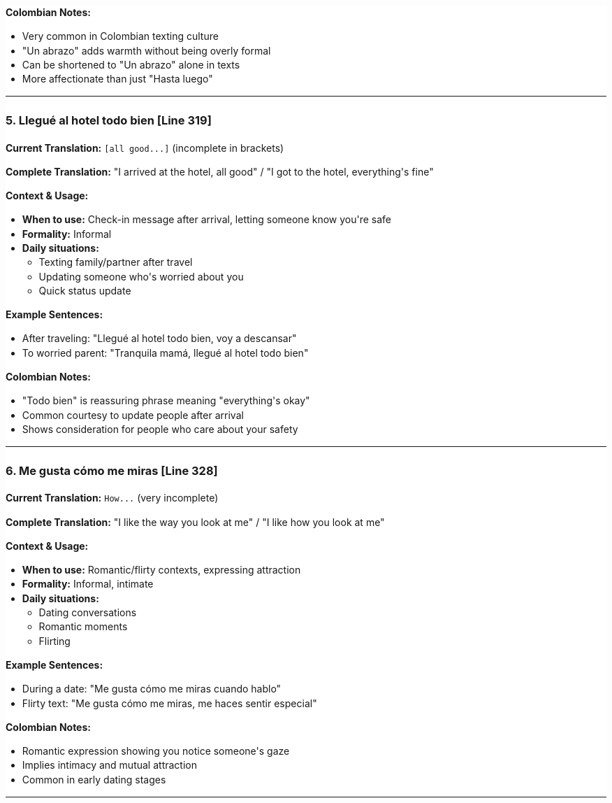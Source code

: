 **Colombian Notes:**
- Very common in Colombian texting culture
- "Un abrazo" adds warmth without being overly formal
- Can be shortened to "Un abrazo" alone in texts
- More affectionate than just "Hasta luego"

---

### 5. **Llegué al hotel todo bien** [Line 319]
**Current Translation:** `[all good...]` (incomplete in brackets)

**Complete Translation:** "I arrived at the hotel, all good" / "I got to the hotel, everything's fine"

**Context & Usage:**
- **When to use:** Check-in message after arrival, letting someone know you're safe
- **Formality:** Informal
- **Daily situations:**
  - Texting family/partner after travel
  - Updating someone who's worried about you
  - Quick status update

**Example Sentences:**
- After traveling: "Llegué al hotel todo bien, voy a descansar"
- To worried parent: "Tranquila mamá, llegué al hotel todo bien"

**Colombian Notes:**
- "Todo bien" is reassuring phrase meaning "everything's okay"
- Common courtesy to update people after arrival
- Shows consideration for people who care about your safety

---

### 6. **Me gusta cómo me miras** [Line 328]
**Current Translation:** `How...` (very incomplete)

**Complete Translation:** "I like the way you look at me" / "I like how you look at me"

**Context & Usage:**
- **When to use:** Romantic/flirty contexts, expressing attraction
- **Formality:** Informal, intimate
- **Daily situations:**
  - Dating conversations
  - Romantic moments
  - Flirting

**Example Sentences:**
- During a date: "Me gusta cómo me miras cuando hablo"
- Flirty text: "Me gusta cómo me miras, me haces sentir especial"

**Colombian Notes:**
- Romantic expression showing you notice someone's gaze
- Implies intimacy and mutual attraction
- Common in early dating stages

---